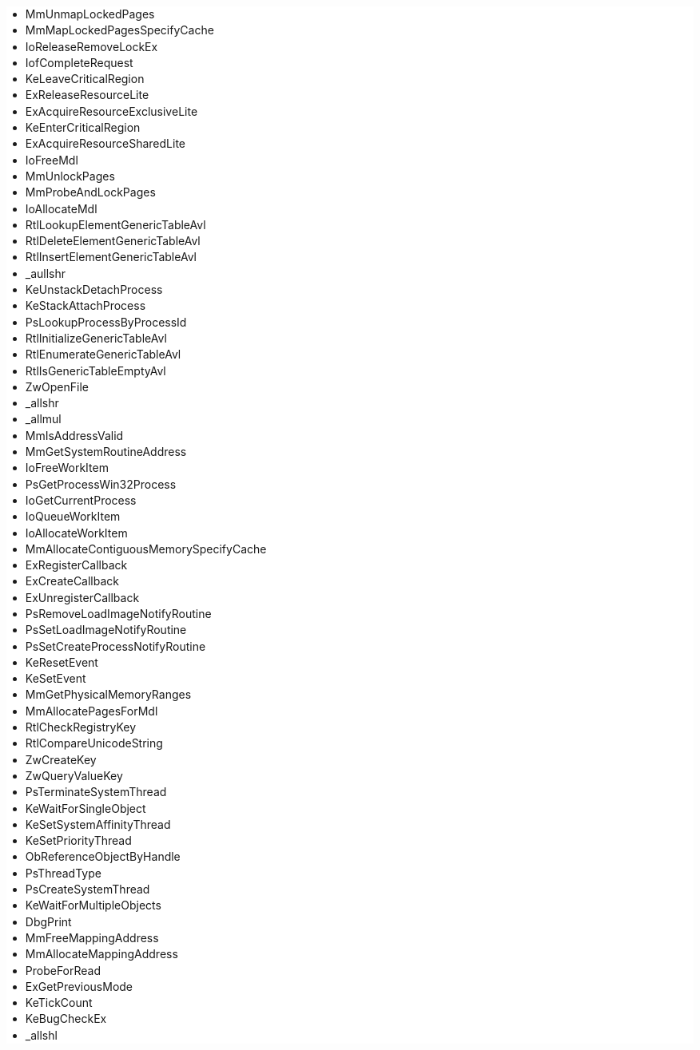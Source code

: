 * MmUnmapLockedPages
* MmMapLockedPagesSpecifyCache
* IoReleaseRemoveLockEx
* IofCompleteRequest
* KeLeaveCriticalRegion
* ExReleaseResourceLite
* ExAcquireResourceExclusiveLite
* KeEnterCriticalRegion
* ExAcquireResourceSharedLite
* IoFreeMdl
* MmUnlockPages
* MmProbeAndLockPages
* IoAllocateMdl
* RtlLookupElementGenericTableAvl
* RtlDeleteElementGenericTableAvl
* RtlInsertElementGenericTableAvl
* _aullshr
* KeUnstackDetachProcess
* KeStackAttachProcess
* PsLookupProcessByProcessId
* RtlInitializeGenericTableAvl
* RtlEnumerateGenericTableAvl
* RtlIsGenericTableEmptyAvl
* ZwOpenFile
* _allshr
* _allmul
* MmIsAddressValid
* MmGetSystemRoutineAddress
* IoFreeWorkItem
* PsGetProcessWin32Process
* IoGetCurrentProcess
* IoQueueWorkItem
* IoAllocateWorkItem
* MmAllocateContiguousMemorySpecifyCache
* ExRegisterCallback
* ExCreateCallback
* ExUnregisterCallback
* PsRemoveLoadImageNotifyRoutine
* PsSetLoadImageNotifyRoutine
* PsSetCreateProcessNotifyRoutine
* KeResetEvent
* KeSetEvent
* MmGetPhysicalMemoryRanges
* MmAllocatePagesForMdl
* RtlCheckRegistryKey
* RtlCompareUnicodeString
* ZwCreateKey
* ZwQueryValueKey
* PsTerminateSystemThread
* KeWaitForSingleObject
* KeSetSystemAffinityThread
* KeSetPriorityThread
* ObReferenceObjectByHandle
* PsThreadType
* PsCreateSystemThread
* KeWaitForMultipleObjects
* DbgPrint
* MmFreeMappingAddress
* MmAllocateMappingAddress
* ProbeForRead
* ExGetPreviousMode
* KeTickCount
* KeBugCheckEx
* _allshl